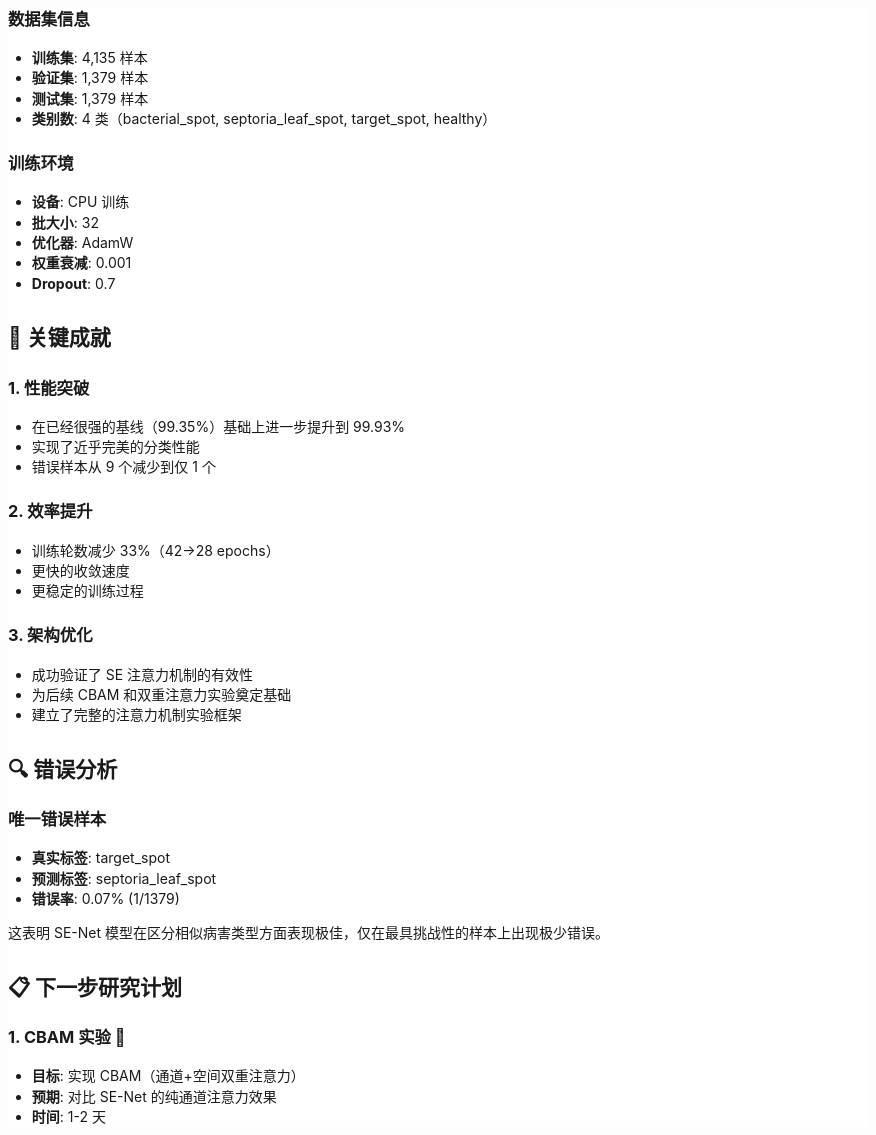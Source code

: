 ### 数据集信息

-   **训练集**: 4,135 样本
-   **验证集**: 1,379 样本
-   **测试集**: 1,379 样本
-   **类别数**: 4 类（bacterial_spot, septoria_leaf_spot, target_spot, healthy）

### 训练环境

-   **设备**: CPU 训练
-   **批大小**: 32
-   **优化器**: AdamW
-   **权重衰减**: 0.001
-   **Dropout**: 0.7

## 🚀 关键成就

### 1. 性能突破

-   在已经很强的基线（99.35%）基础上进一步提升到 99.93%
-   实现了近乎完美的分类性能
-   错误样本从 9 个减少到仅 1 个

### 2. 效率提升

-   训练轮数减少 33%（42→28 epochs）
-   更快的收敛速度
-   更稳定的训练过程

### 3. 架构优化

-   成功验证了 SE 注意力机制的有效性
-   为后续 CBAM 和双重注意力实验奠定基础
-   建立了完整的注意力机制实验框架

## 🔍 错误分析

### 唯一错误样本

-   **真实标签**: target_spot
-   **预测标签**: septoria_leaf_spot
-   **错误率**: 0.07% (1/1379)

这表明 SE-Net 模型在区分相似病害类型方面表现极佳，仅在最具挑战性的样本上出现极少错误。

## 📋 下一步研究计划

### 1. CBAM 实验 🎯

-   **目标**: 实现 CBAM（通道+空间双重注意力）
-   **预期**: 对比 SE-Net 的纯通道注意力效果
-   **时间**: 1-2 天

